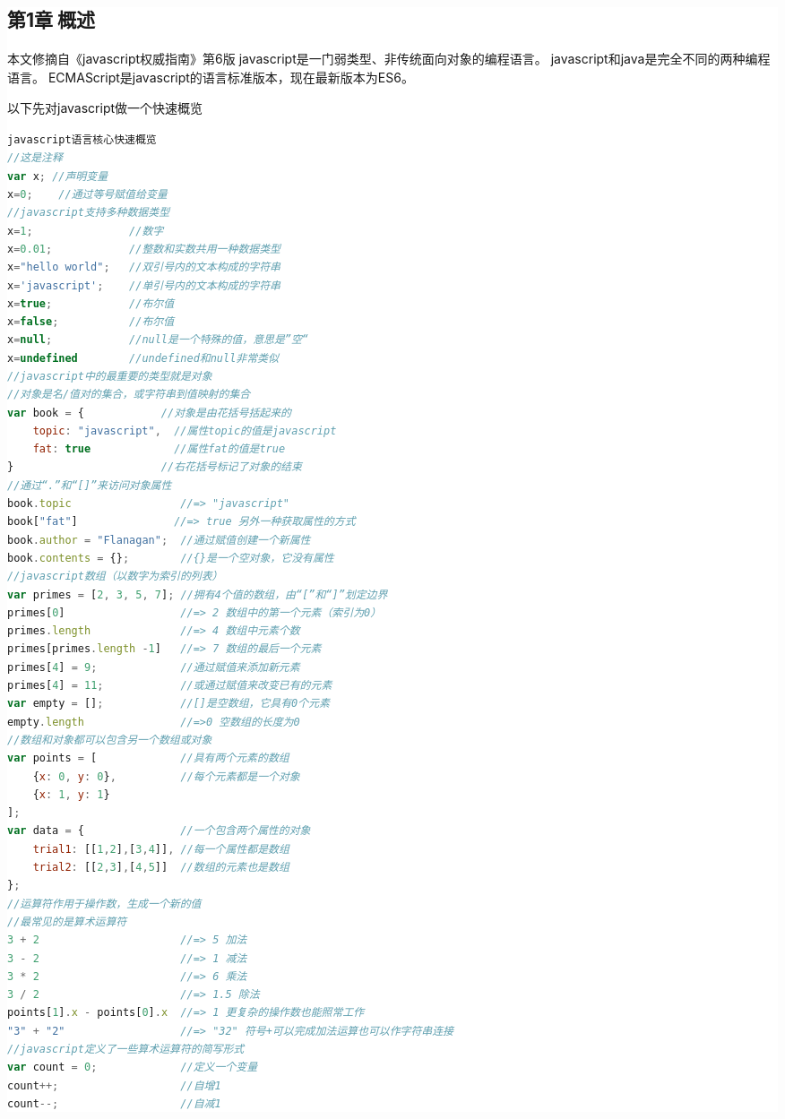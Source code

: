 第1章 概述
----------

本文修摘自《javascript权威指南》第6版
javascript是一门弱类型、非传统面向对象的编程语言。
javascript和java是完全不同的两种编程语言。
ECMAScript是javascript的语言标准版本，现在最新版本为ES6。

以下先对javascript做一个快速概览
```javascript
javascript语言核心快速概览
//这是注释
var x; //声明变量
x=0;    //通过等号赋值给变量
//javascript支持多种数据类型
x=1;               //数字
x=0.01;            //整数和实数共用一种数据类型
x="hello world";   //双引号内的文本构成的字符串
x='javascript';    //单引号内的文本构成的字符串
x=true;            //布尔值
x=false;           //布尔值
x=null;            //null是一个特殊的值，意思是”空“
x=undefined        //undefined和null非常类似
//javascript中的最重要的类型就是对象
//对象是名/值对的集合，或字符串到值映射的集合
var book = {            //对象是由花括号括起来的
    topic: "javascript",  //属性topic的值是javascript
    fat: true             //属性fat的值是true
}                       //右花括号标记了对象的结束
//通过“.”和“[]”来访问对象属性
book.topic                 //=> "javascript"
book["fat"]               //=> true 另外一种获取属性的方式
book.author = "Flanagan";  //通过赋值创建一个新属性
book.contents = {};        //{}是一个空对象，它没有属性
//javascript数组（以数字为索引的列表）
var primes = [2, 3, 5, 7]; //拥有4个值的数组，由“[”和“]”划定边界
primes[0]                  //=> 2 数组中的第一个元素（索引为0）
primes.length              //=> 4 数组中元素个数
primes[primes.length -1]   //=> 7 数组的最后一个元素
primes[4] = 9;             //通过赋值来添加新元素
primes[4] = 11;            //或通过赋值来改变已有的元素
var empty = [];            //[]是空数组，它具有0个元素
empty.length               //=>0 空数组的长度为0
//数组和对象都可以包含另一个数组或对象
var points = [             //具有两个元素的数组
    {x: 0, y: 0},          //每个元素都是一个对象
    {x: 1, y: 1}
];
var data = {               //一个包含两个属性的对象
    trial1: [[1,2],[3,4]], //每一个属性都是数组
    trial2: [[2,3],[4,5]]  //数组的元素也是数组
};
//运算符作用于操作数，生成一个新的值
//最常见的是算术运算符
3 + 2                      //=> 5 加法                     
3 - 2                      //=> 1 减法
3 * 2                      //=> 6 乘法
3 / 2                      //=> 1.5 除法
points[1].x - points[0].x  //=> 1 更复杂的操作数也能照常工作
"3" + "2"                  //=> "32" 符号+可以完成加法运算也可以作字符串连接
//javascript定义了一些算术运算符的简写形式
var count = 0;             //定义一个变量
count++;                   //自增1
count--;                   //自减1
```